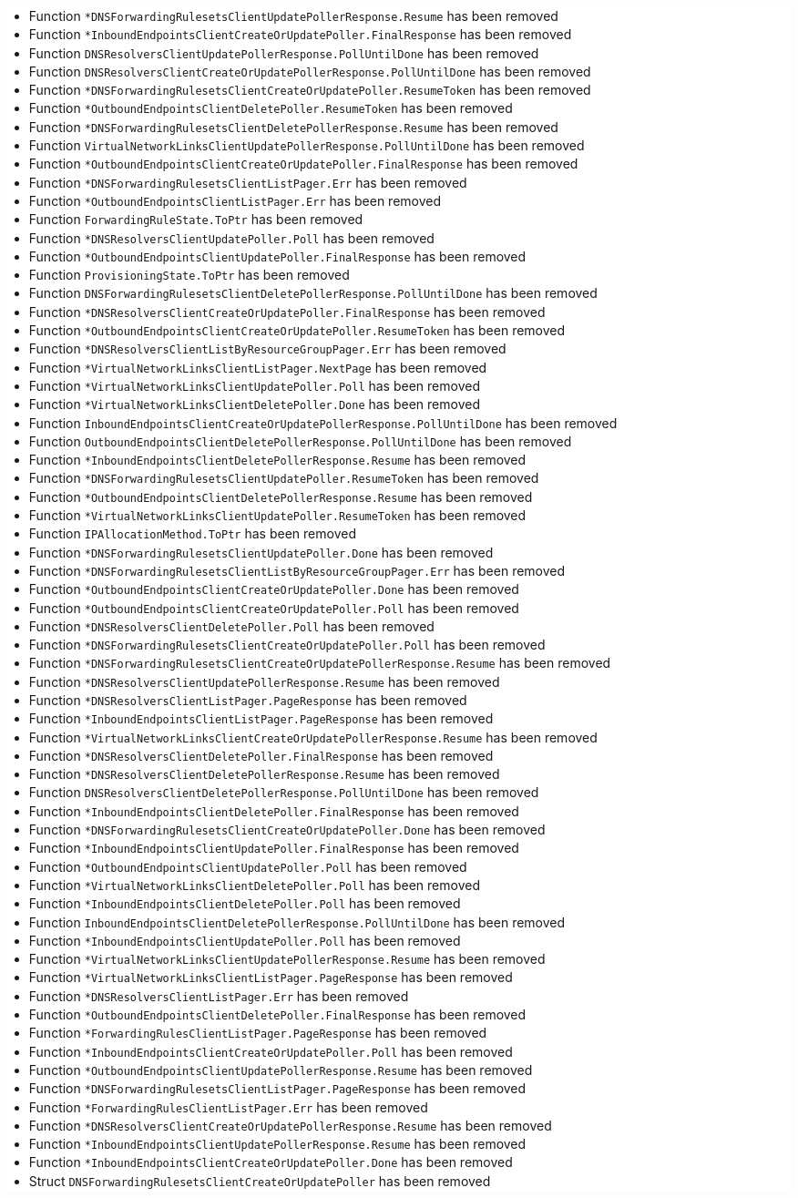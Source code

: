 - Function `*DNSForwardingRulesetsClientUpdatePollerResponse.Resume` has been removed
- Function `*InboundEndpointsClientCreateOrUpdatePoller.FinalResponse` has been removed
- Function `DNSResolversClientUpdatePollerResponse.PollUntilDone` has been removed
- Function `DNSResolversClientCreateOrUpdatePollerResponse.PollUntilDone` has been removed
- Function `*DNSForwardingRulesetsClientCreateOrUpdatePoller.ResumeToken` has been removed
- Function `*OutboundEndpointsClientDeletePoller.ResumeToken` has been removed
- Function `*DNSForwardingRulesetsClientDeletePollerResponse.Resume` has been removed
- Function `VirtualNetworkLinksClientUpdatePollerResponse.PollUntilDone` has been removed
- Function `*OutboundEndpointsClientCreateOrUpdatePoller.FinalResponse` has been removed
- Function `*DNSForwardingRulesetsClientListPager.Err` has been removed
- Function `*OutboundEndpointsClientListPager.Err` has been removed
- Function `ForwardingRuleState.ToPtr` has been removed
- Function `*DNSResolversClientUpdatePoller.Poll` has been removed
- Function `*OutboundEndpointsClientUpdatePoller.FinalResponse` has been removed
- Function `ProvisioningState.ToPtr` has been removed
- Function `DNSForwardingRulesetsClientDeletePollerResponse.PollUntilDone` has been removed
- Function `*DNSResolversClientCreateOrUpdatePoller.FinalResponse` has been removed
- Function `*OutboundEndpointsClientCreateOrUpdatePoller.ResumeToken` has been removed
- Function `*DNSResolversClientListByResourceGroupPager.Err` has been removed
- Function `*VirtualNetworkLinksClientListPager.NextPage` has been removed
- Function `*VirtualNetworkLinksClientUpdatePoller.Poll` has been removed
- Function `*VirtualNetworkLinksClientDeletePoller.Done` has been removed
- Function `InboundEndpointsClientCreateOrUpdatePollerResponse.PollUntilDone` has been removed
- Function `OutboundEndpointsClientDeletePollerResponse.PollUntilDone` has been removed
- Function `*InboundEndpointsClientDeletePollerResponse.Resume` has been removed
- Function `*DNSForwardingRulesetsClientUpdatePoller.ResumeToken` has been removed
- Function `*OutboundEndpointsClientDeletePollerResponse.Resume` has been removed
- Function `*VirtualNetworkLinksClientUpdatePoller.ResumeToken` has been removed
- Function `IPAllocationMethod.ToPtr` has been removed
- Function `*DNSForwardingRulesetsClientUpdatePoller.Done` has been removed
- Function `*DNSForwardingRulesetsClientListByResourceGroupPager.Err` has been removed
- Function `*OutboundEndpointsClientCreateOrUpdatePoller.Done` has been removed
- Function `*OutboundEndpointsClientCreateOrUpdatePoller.Poll` has been removed
- Function `*DNSResolversClientDeletePoller.Poll` has been removed
- Function `*DNSForwardingRulesetsClientCreateOrUpdatePoller.Poll` has been removed
- Function `*DNSForwardingRulesetsClientCreateOrUpdatePollerResponse.Resume` has been removed
- Function `*DNSResolversClientUpdatePollerResponse.Resume` has been removed
- Function `*DNSResolversClientListPager.PageResponse` has been removed
- Function `*InboundEndpointsClientListPager.PageResponse` has been removed
- Function `*VirtualNetworkLinksClientCreateOrUpdatePollerResponse.Resume` has been removed
- Function `*DNSResolversClientDeletePoller.FinalResponse` has been removed
- Function `*DNSResolversClientDeletePollerResponse.Resume` has been removed
- Function `DNSResolversClientDeletePollerResponse.PollUntilDone` has been removed
- Function `*InboundEndpointsClientDeletePoller.FinalResponse` has been removed
- Function `*DNSForwardingRulesetsClientCreateOrUpdatePoller.Done` has been removed
- Function `*InboundEndpointsClientUpdatePoller.FinalResponse` has been removed
- Function `*OutboundEndpointsClientUpdatePoller.Poll` has been removed
- Function `*VirtualNetworkLinksClientDeletePoller.Poll` has been removed
- Function `*InboundEndpointsClientDeletePoller.Poll` has been removed
- Function `InboundEndpointsClientDeletePollerResponse.PollUntilDone` has been removed
- Function `*InboundEndpointsClientUpdatePoller.Poll` has been removed
- Function `*VirtualNetworkLinksClientUpdatePollerResponse.Resume` has been removed
- Function `*VirtualNetworkLinksClientListPager.PageResponse` has been removed
- Function `*DNSResolversClientListPager.Err` has been removed
- Function `*OutboundEndpointsClientDeletePoller.FinalResponse` has been removed
- Function `*ForwardingRulesClientListPager.PageResponse` has been removed
- Function `*InboundEndpointsClientCreateOrUpdatePoller.Poll` has been removed
- Function `*OutboundEndpointsClientUpdatePollerResponse.Resume` has been removed
- Function `*DNSForwardingRulesetsClientListPager.PageResponse` has been removed
- Function `*ForwardingRulesClientListPager.Err` has been removed
- Function `*DNSResolversClientCreateOrUpdatePollerResponse.Resume` has been removed
- Function `*InboundEndpointsClientUpdatePollerResponse.Resume` has been removed
- Function `*InboundEndpointsClientCreateOrUpdatePoller.Done` has been removed
- Struct `DNSForwardingRulesetsClientCreateOrUpdatePoller` has been removed